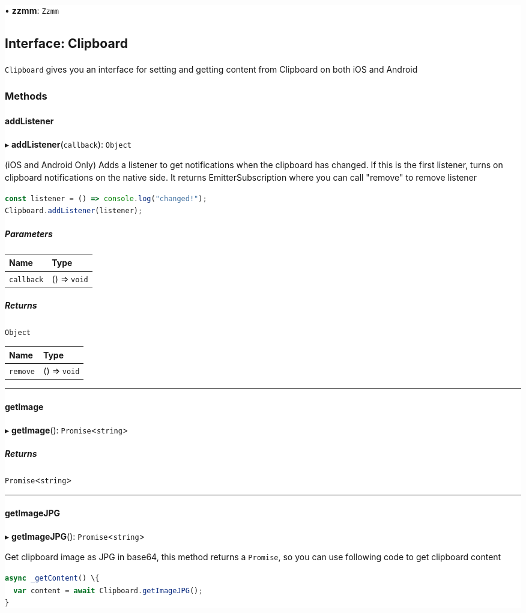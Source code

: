• **zzmm**: `Zzmm`



## Interface: Clipboard

`Clipboard` gives you an interface for setting and getting content from Clipboard on both iOS and Android

### Methods

#### addListener

▸ **addListener**(`callback`): `Object`

(iOS and Android Only)
Adds a listener to get notifications when the clipboard has changed.
If this is the first listener, turns on clipboard notifications on the native side.
It returns EmitterSubscription where you can call "remove" to remove listener
```javascript
const listener = () => console.log("changed!");
Clipboard.addListener(listener);
```

##### Parameters

| Name | Type |
| :------ | :------ |
| `callback` | () => `void` |

##### Returns

`Object`

| Name | Type |
| :------ | :------ |
| `remove` | () => `void` |

___

#### getImage

▸ **getImage**(): `Promise`\<`string`\>

##### Returns

`Promise`\<`string`\>

___

#### getImageJPG

▸ **getImageJPG**(): `Promise`\<`string`\>

Get clipboard image as JPG in base64, this method returns a `Promise`, so you can use following code to get clipboard content
```javascript
async _getContent() \{
  var content = await Clipboard.getImageJPG();
}
```
